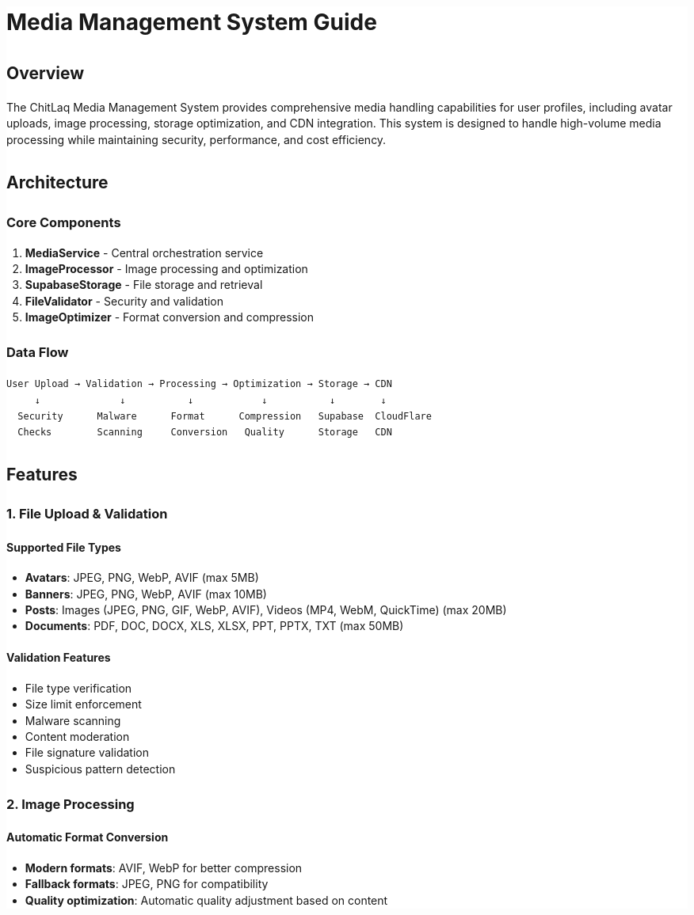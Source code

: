 # Media Management System Guide

## Overview

The ChitLaq Media Management System provides comprehensive media handling capabilities for user profiles, including avatar uploads, image processing, storage optimization, and CDN integration. This system is designed to handle high-volume media processing while maintaining security, performance, and cost efficiency.

## Architecture

### Core Components

1. **MediaService** - Central orchestration service
2. **ImageProcessor** - Image processing and optimization
3. **SupabaseStorage** - File storage and retrieval
4. **FileValidator** - Security and validation
5. **ImageOptimizer** - Format conversion and compression

### Data Flow

```
User Upload → Validation → Processing → Optimization → Storage → CDN
     ↓              ↓           ↓            ↓           ↓        ↓
  Security      Malware      Format      Compression   Supabase  CloudFlare
  Checks        Scanning     Conversion   Quality      Storage   CDN
```

## Features

### 1. File Upload & Validation

#### Supported File Types
- **Avatars**: JPEG, PNG, WebP, AVIF (max 5MB)
- **Banners**: JPEG, PNG, WebP, AVIF (max 10MB)
- **Posts**: Images (JPEG, PNG, GIF, WebP, AVIF), Videos (MP4, WebM, QuickTime) (max 20MB)
- **Documents**: PDF, DOC, DOCX, XLS, XLSX, PPT, PPTX, TXT (max 50MB)

#### Validation Features
- File type verification
- Size limit enforcement
- Malware scanning
- Content moderation
- File signature validation
- Suspicious pattern detection

### 2. Image Processing

#### Automatic Format Conversion
- **Modern formats**: AVIF, WebP for better compression
- **Fallback formats**: JPEG, PNG for compatibility
- **Quality optimization**: Automatic quality adjustment based on content
